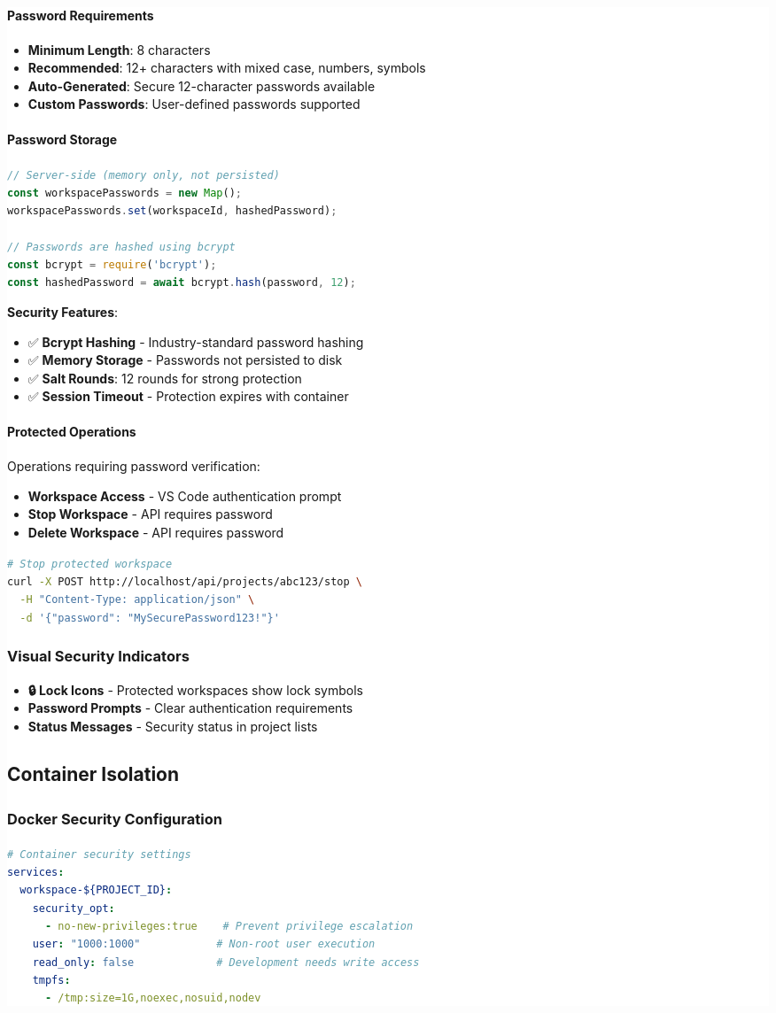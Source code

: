 #### Password Requirements

- **Minimum Length**: 8 characters
- **Recommended**: 12+ characters with mixed case, numbers, symbols
- **Auto-Generated**: Secure 12-character passwords available
- **Custom Passwords**: User-defined passwords supported

#### Password Storage

```javascript
// Server-side (memory only, not persisted)
const workspacePasswords = new Map();
workspacePasswords.set(workspaceId, hashedPassword);

// Passwords are hashed using bcrypt
const bcrypt = require('bcrypt');
const hashedPassword = await bcrypt.hash(password, 12);
```

**Security Features**:
- ✅ **Bcrypt Hashing** - Industry-standard password hashing
- ✅ **Memory Storage** - Passwords not persisted to disk
- ✅ **Salt Rounds**: 12 rounds for strong protection
- ✅ **Session Timeout** - Protection expires with container

#### Protected Operations

Operations requiring password verification:
- **Workspace Access** - VS Code authentication prompt
- **Stop Workspace** - API requires password
- **Delete Workspace** - API requires password

```bash
# Stop protected workspace
curl -X POST http://localhost/api/projects/abc123/stop \
  -H "Content-Type: application/json" \
  -d '{"password": "MySecurePassword123!"}'
```

### Visual Security Indicators

- **🔒 Lock Icons** - Protected workspaces show lock symbols
- **Password Prompts** - Clear authentication requirements
- **Status Messages** - Security status in project lists

## Container Isolation

### Docker Security Configuration

```yaml
# Container security settings
services:
  workspace-${PROJECT_ID}:
    security_opt:
      - no-new-privileges:true    # Prevent privilege escalation
    user: "1000:1000"            # Non-root user execution
    read_only: false             # Development needs write access
    tmpfs:
      - /tmp:size=1G,noexec,nosuid,nodev
```
